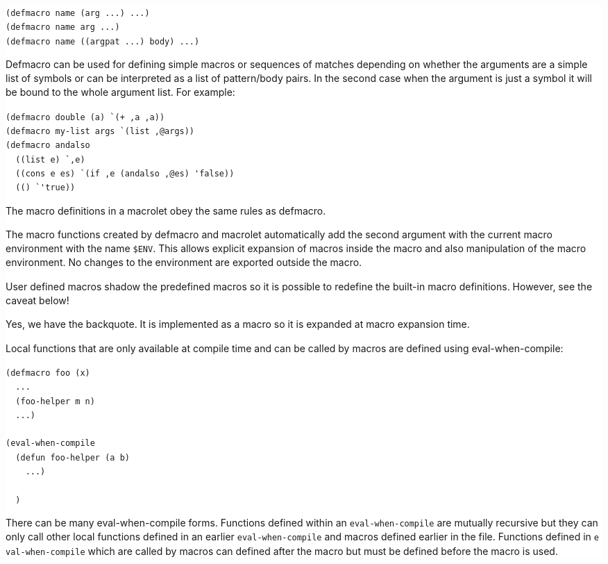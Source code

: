 ```
(defmacro name (arg ...) ...)
(defmacro name arg ...)
(defmacro name ((argpat ...) body) ...)
```

Defmacro can be used for defining simple macros or sequences of
matches depending on whether the arguments are a simple list of
symbols or can be interpreted as a list of pattern/body pairs. In the
second case when the argument is just a symbol it will be bound to the
whole argument list. For example:

```
(defmacro double (a) `(+ ,a ,a))
(defmacro my-list args `(list ,@args))
(defmacro andalso
  ((list e) `,e)
  ((cons e es) `(if ,e (andalso ,@es) 'false))
  (() `'true))
```

The macro definitions in a macrolet obey the same rules as defmacro.

The macro functions created by defmacro and macrolet automatically add
the second argument with the current macro environment with the name
`$ENV`. This allows explicit expansion of macros inside the macro and
also manipulation of the macro environment. No changes to the
environment are exported outside the macro.

User defined macros shadow the predefined macros so it is possible to
redefine the built-in macro definitions. However, see the caveat
below!

Yes, we have the backquote. It is implemented as a macro so it is
expanded at macro expansion time.

Local functions that are only available at compile time and can be
called by macros are defined using eval-when-compile:

```
(defmacro foo (x)
  ...
  (foo-helper m n)
  ...)

(eval-when-compile
  (defun foo-helper (a b)
    ...)

  )
```

There can be many eval-when-compile forms. Functions defined within an
``eval-when-compile`` are mutually recursive but they can only call other
local functions defined in an earlier ``eval-when-compile`` and macros
defined earlier in the file. Functions defined in ``eval-when-compile``
which are called by macros can defined after the macro but must be
defined before the macro is used.
